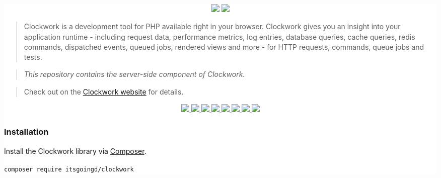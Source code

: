 <p align="center">
	<img width="300px" src="https://github.com/itsgoingd/clockwork/raw/master/.github/assets/title.png">
	<img width="100%" src="https://github.com/itsgoingd/clockwork/raw/master/.github/assets/screenshot.png">
</p>

> Clockwork is a development tool for PHP available right in your browser. Clockwork gives you an insight into your application runtime - including request data, performance metrics, log entries, database queries, cache queries, redis commands, dispatched events, queued jobs, rendered views and more - for HTTP requests, commands, queue jobs and tests.

> *This repository contains the server-side component of Clockwork.*

> Check out on the [Clockwork website](https://underground.works/clockwork) for details.

<p align="center">
	<a href="https://underground.works/clockwork">
		<img width="100%" src="https://github.com/itsgoingd/clockwork/raw/master/.github/assets/features-1.png">
	</a>
	<a href="https://underground.works/clockwork">
		<img width="100%" src="https://github.com/itsgoingd/clockwork/raw/master/.github/assets/features-2.png">
	</a>
	<a href="https://underground.works/clockwork">
		<img width="100%" src="https://github.com/itsgoingd/clockwork/raw/master/.github/assets/features-3.png">
	</a>
	<a href="https://underground.works/clockwork">
		<img width="100%" src="https://github.com/itsgoingd/clockwork/raw/master/.github/assets/features-4.png">
	</a>
	<a href="https://underground.works/clockwork">
		<img width="100%" src="https://github.com/itsgoingd/clockwork/raw/master/.github/assets/features-5.png">
	</a>
	<a href="https://underground.works/clockwork">
		<img width="100%" src="https://github.com/itsgoingd/clockwork/raw/master/.github/assets/features-6.png">
	</a>
	<a href="https://underground.works/clockwork">
		<img width="100%" src="https://github.com/itsgoingd/clockwork/raw/master/.github/assets/features-7.png">
	</a>
	<a href="https://underground.works/clockwork">
		<img width="100%" src="https://github.com/itsgoingd/clockwork/raw/master/.github/assets/features-8.png">
	</a>
</p>

### Installation

Install the Clockwork library via [Composer](https://getcomposer.org/).

```
composer require itsgoingd/clockwork
```
